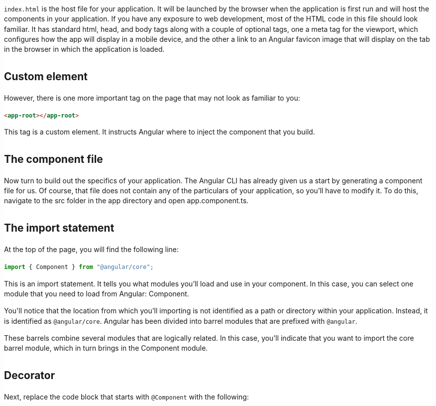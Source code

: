 `index.html` is the host file for your application. It will be launched by the
browser when the application is first run and will host the components in your
application. If you have any exposure to web development, most of the HTML code
in this file should look familiar. It has standard html, head, and body tags
along with a couple of optional tags, one a meta tag for the viewport, which
configures how the app will display in a mobile device, and the other a link to
an Angular favicon image that will display on the tab in the browser in which
the application is loaded.

## Custom element

However, there is one more important tag on the page that may not look as
familiar to you:

```html
<app-root></app-root>
```

This tag is a custom element. It instructs Angular where to inject the component
that you build.

## The component file

Now turn to build out the specifics of your application. The Angular CLI has
already given us a start by generating a component file for us. Of course, that
file does not contain any of the particulars of your application, so you’ll have
to modify it. To do this, navigate to the src folder in the app directory and
open app.component.ts.

## The import statement

At the top of the page, you will find the following line:

```js
import { Component } from "@angular/core";
```

This is an import statement. It tells you what modules you’ll load and use in
your component. In this case, you can select one module that you need to load
from Angular: Component.

You'll notice that the location from which you’ll importing is not identified as
a path or directory within your application. Instead, it is identified as
`@angular/core`. Angular has been divided into barrel modules that are prefixed
with `@angular`.

These barrels combine several modules that are logically related. In this case,
you’ll indicate that you want to import the core barrel module, which in turn
brings in the Component module.

## Decorator

Next, replace the code block that starts with `@Component` with the following:
